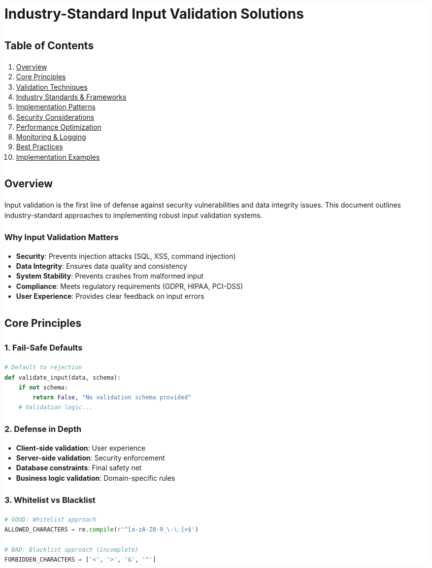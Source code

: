 # Industry-Standard Input Validation Solutions

## Table of Contents
1. [Overview](#overview)
2. [Core Principles](#core-principles)
3. [Validation Techniques](#validation-techniques)
4. [Industry Standards & Frameworks](#industry-standards--frameworks)
5. [Implementation Patterns](#implementation-patterns)
6. [Security Considerations](#security-considerations)
7. [Performance Optimization](#performance-optimization)
8. [Monitoring & Logging](#monitoring--logging)
9. [Best Practices](#best-practices)
10. [Implementation Examples](#implementation-examples)

## Overview

Input validation is the first line of defense against security vulnerabilities and data integrity issues. This document outlines industry-standard approaches to implementing robust input validation systems.

### Why Input Validation Matters
- **Security**: Prevents injection attacks (SQL, XSS, command injection)
- **Data Integrity**: Ensures data quality and consistency
- **System Stability**: Prevents crashes from malformed input
- **Compliance**: Meets regulatory requirements (GDPR, HIPAA, PCI-DSS)
- **User Experience**: Provides clear feedback on input errors

## Core Principles

### 1. Fail-Safe Defaults
```python
# Default to rejection
def validate_input(data, schema):
    if not schema:
        return False, "No validation schema provided"
    # Validation logic...
```

### 2. Defense in Depth
- **Client-side validation**: User experience
- **Server-side validation**: Security enforcement
- **Database constraints**: Final safety net
- **Business logic validation**: Domain-specific rules

### 3. Whitelist vs Blacklist
```python
# GOOD: Whitelist approach
ALLOWED_CHARACTERS = re.compile(r'^[a-zA-Z0-9_\-\.]+$')

# BAD: Blacklist approach (incomplete)
FORBIDDEN_CHARACTERS = ['<', '>', '&', '"']
```
